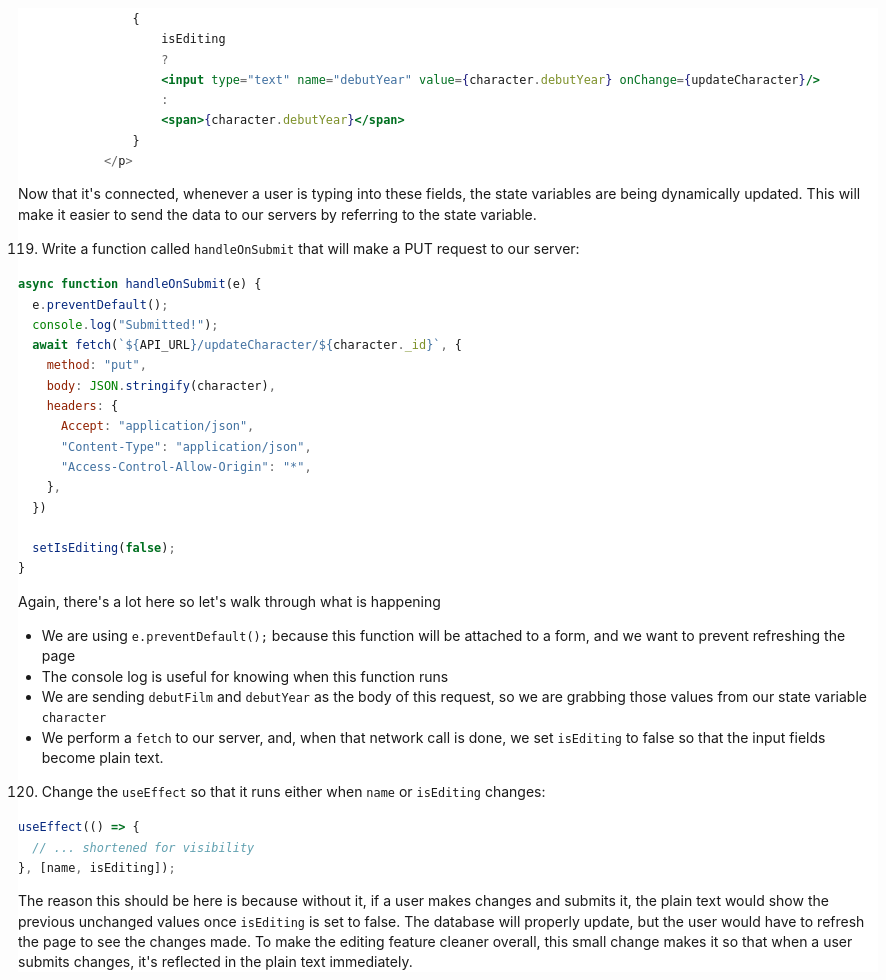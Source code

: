 ```jsx
                {
                    isEditing
                    ?
                    <input type="text" name="debutYear" value={character.debutYear} onChange={updateCharacter}/>
                    :
                    <span>{character.debutYear}</span>
                }
            </p>
```

Now that it's connected, whenever a user is typing into these fields, the state variables are being dynamically updated. This will make it easier to send the data to our servers by referring to the state variable.

119. Write a function called `handleOnSubmit` that will make a PUT request to our server:

```jsx
async function handleOnSubmit(e) {
  e.preventDefault();
  console.log("Submitted!");
  await fetch(`${API_URL}/updateCharacter/${character._id}`, {
    method: "put",
    body: JSON.stringify(character),
    headers: {
      Accept: "application/json",
      "Content-Type": "application/json",
      "Access-Control-Allow-Origin": "*",
    },
  })

  setIsEditing(false);
}
```

Again, there's a lot here so let's walk through what is happening

- We are using `e.preventDefault();` because this function will be attached to a form, and we want to prevent refreshing the page
- The console log is useful for knowing when this function runs
- We are sending `debutFilm` and `debutYear` as the body of this request, so we are grabbing those values from our state variable `character`
- We perform a `fetch` to our server, and, when that network call is done, we set `isEditing` to false so that the input fields become plain text.

120. Change the `useEffect` so that it runs either when `name` or `isEditing` changes:

```jsx
useEffect(() => {
  // ... shortened for visibility
}, [name, isEditing]);
```

The reason this should be here is because without it, if a user makes changes and submits it, the plain text would show the previous unchanged values once `isEditing` is set to false. The database will properly update, but the user would have to refresh the page to see the changes made. To make the editing feature cleaner overall, this small change makes it so that when a user submits changes, it's reflected in the plain text immediately.
